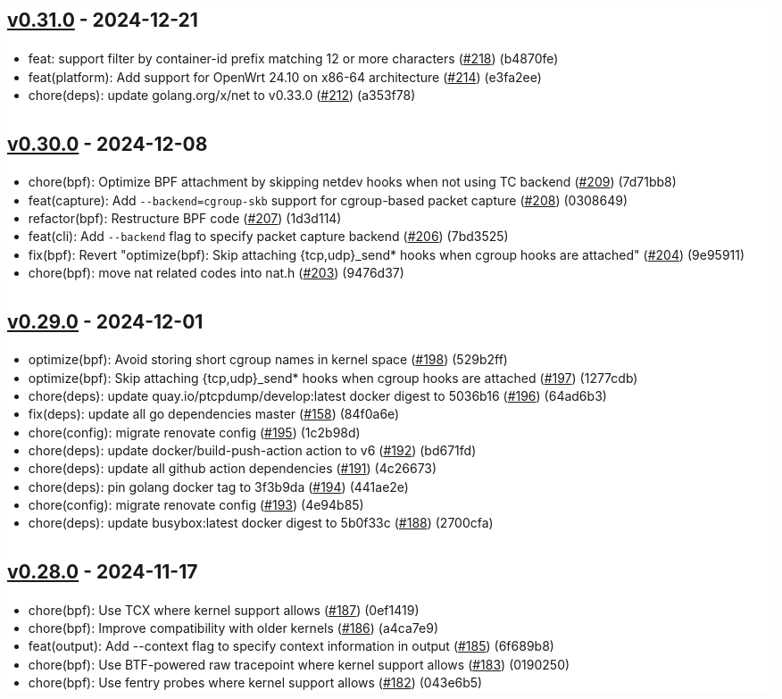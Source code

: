 ## [v0.31.0](https://github.com/mozillazg/ptcpdump/compare/v0.30.0...v0.31.0) - 2024-12-21
- feat: support filter by container-id prefix matching 12 or more characters ([#218](https://github.com/mozillazg/ptcpdump/pull/218)) (b4870fe)
- feat(platform): Add support for OpenWrt 24.10 on x86-64 architecture ([#214](https://github.com/mozillazg/ptcpdump/pull/214)) (e3fa2ee)
- chore(deps): update golang.org/x/net to v0.33.0 ([#212](https://github.com/mozillazg/ptcpdump/pull/212)) (a353f78)

## [v0.30.0](https://github.com/mozillazg/ptcpdump/compare/v0.29.0...v0.30.0) - 2024-12-08
- chore(bpf): Optimize BPF attachment by skipping netdev hooks when not using TC backend ([#209](https://github.com/mozillazg/ptcpdump/pull/209)) (7d71bb8)
- feat(capture): Add `--backend=cgroup-skb` support for cgroup-based packet capture ([#208](https://github.com/mozillazg/ptcpdump/pull/208)) (0308649)
- refactor(bpf): Restructure BPF code ([#207](https://github.com/mozillazg/ptcpdump/pull/207)) (1d3d114)
- feat(cli): Add `--backend` flag to specify packet capture backend ([#206](https://github.com/mozillazg/ptcpdump/pull/206)) (7bd3525)
- fix(bpf): Revert "optimize(bpf): Skip attaching {tcp,udp}_send* hooks when cgroup hooks are attached" ([#204](https://github.com/mozillazg/ptcpdump/pull/204)) (9e95911)
- chore(bpf): move nat related codes into nat.h ([#203](https://github.com/mozillazg/ptcpdump/pull/203)) (9476d37)

## [v0.29.0](https://github.com/mozillazg/ptcpdump/compare/v0.28.0...v0.29.0) - 2024-12-01
- optimize(bpf): Avoid storing short cgroup names in kernel space ([#198](https://github.com/mozillazg/ptcpdump/pull/198)) (529b2ff)
- optimize(bpf): Skip attaching {tcp,udp}_send* hooks when cgroup hooks are attached ([#197](https://github.com/mozillazg/ptcpdump/pull/197)) (1277cdb)
- chore(deps): update quay.io/ptcpdump/develop:latest docker digest to 5036b16 ([#196](https://github.com/mozillazg/ptcpdump/pull/196)) (64ad6b3)
- fix(deps): update all go dependencies master ([#158](https://github.com/mozillazg/ptcpdump/pull/158)) (84f0a6e)
- chore(config): migrate renovate config ([#195](https://github.com/mozillazg/ptcpdump/pull/195)) (1c2b98d)
- chore(deps): update docker/build-push-action action to v6 ([#192](https://github.com/mozillazg/ptcpdump/pull/192)) (bd671fd)
- chore(deps): update all github action dependencies ([#191](https://github.com/mozillazg/ptcpdump/pull/191)) (4c26673)
- chore(deps): pin golang docker tag to 3f3b9da ([#194](https://github.com/mozillazg/ptcpdump/pull/194)) (441ae2e)
- chore(config): migrate renovate config ([#193](https://github.com/mozillazg/ptcpdump/pull/193)) (4e94b85)
- chore(deps): update busybox:latest docker digest to 5b0f33c ([#188](https://github.com/mozillazg/ptcpdump/pull/188)) (2700cfa)

## [v0.28.0](https://github.com/mozillazg/ptcpdump/compare/v0.27.0...v0.28.0) - 2024-11-17
- chore(bpf): Use TCX where kernel support allows ([#187](https://github.com/mozillazg/ptcpdump/pull/187)) (0ef1419)
- chore(bpf): Improve compatibility with older kernels ([#186](https://github.com/mozillazg/ptcpdump/pull/186)) (a4ca7e9)
- feat(output): Add --context flag to specify context information in output ([#185](https://github.com/mozillazg/ptcpdump/pull/185)) (6f689b8)
- chore(bpf): Use BTF-powered raw tracepoint where kernel support allows ([#183](https://github.com/mozillazg/ptcpdump/pull/183)) (0190250)
- chore(bpf): Use fentry probes where kernel support allows ([#182](https://github.com/mozillazg/ptcpdump/pull/182)) (043e6b5)